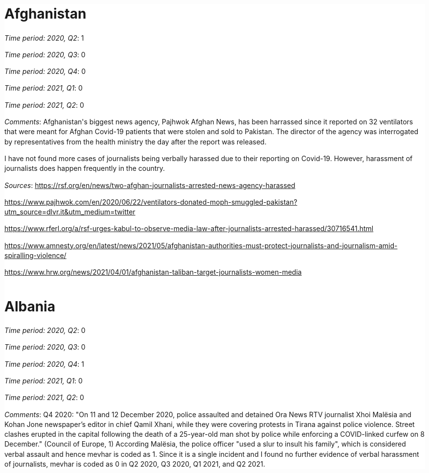 


# Afghanistan 
*Time period: 2020, Q2*: 1

 
*Time period: 2020, Q3*: 0

 
*Time period: 2020, Q4*: 0

 
*Time period: 2021, Q1*: 0

 
*Time period: 2021, Q2*: 0

 

*Comments*:
 Afghanistan's biggest news agency, Pajhwok Afghan News, has been harrassed since it reported on 32 ventilators that were meant for Afghan Covid-19 patients that were stolen and sold to Pakistan. The director of the agency was interrogated by representatives from the health ministry the day after the report was released.

I have not found more cases of journalists being verbally harassed due to their reporting on Covid-19. However, harassment of journalists does happen frequently in the country. 

*Sources*:
 https://rsf.org/en/news/two-afghan-journalists-arrested-news-agency-harassed

https://www.pajhwok.com/en/2020/06/22/ventilators-donated-moph-smuggled-pakistan?utm_source=dlvr.it&utm_medium=twitter


https://www.rferl.org/a/rsf-urges-kabul-to-observe-media-law-after-journalists-arrested-harassed/30716541.html

https://www.amnesty.org/en/latest/news/2021/05/afghanistan-authorities-must-protect-journalists-and-journalism-amid-spiralling-violence/

https://www.hrw.org/news/2021/04/01/afghanistan-taliban-target-journalists-women-media



# Albania 
*Time period: 2020, Q2*: 0

 
*Time period: 2020, Q3*: 0

 
*Time period: 2020, Q4*: 1

 
*Time period: 2021, Q1*: 0

 
*Time period: 2021, Q2*: 0

 

*Comments*:
 Q4 2020:  "On 11 and 12 December 2020, police assaulted and detained Ora News RTV journalist Xhoi Malësia and Kohan Jone newspaper’s editor in chief Qamil Xhani, while they were covering protests in Tirana against police violence. Street clashes erupted in the capital following the death of a 25-year-old man shot by police while enforcing a COVID-linked curfew on 8 December." (Council of Europe, 1)  According  Malësia, the police officer "used a slur to insult his family", which is considered verbal assault and hence mevhar is coded as 1. Since it is a single incident and I found no further evidence of verbal harassment of journalists, mevhar is coded as 0 in Q2 2020, Q3 2020, Q1 2021, and Q2 2021. 
